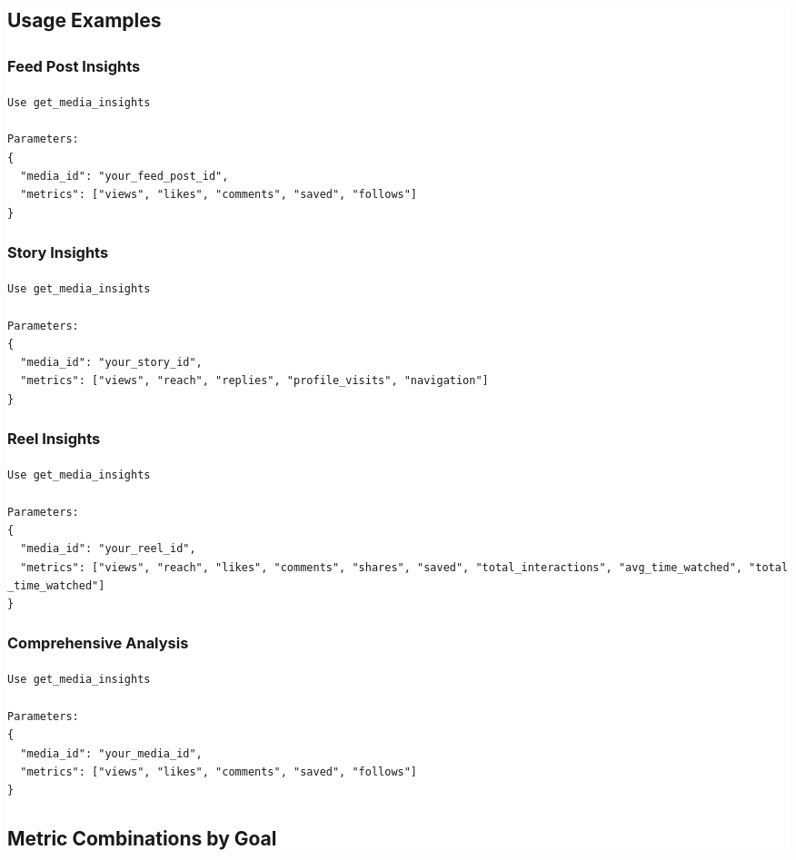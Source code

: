 ## Usage Examples

### Feed Post Insights

```
Use get_media_insights

Parameters:
{
  "media_id": "your_feed_post_id",
  "metrics": ["views", "likes", "comments", "saved", "follows"]
}
```

### Story Insights

```
Use get_media_insights

Parameters:
{
  "media_id": "your_story_id",
  "metrics": ["views", "reach", "replies", "profile_visits", "navigation"]
}
```

### Reel Insights

```
Use get_media_insights

Parameters:
{
  "media_id": "your_reel_id",
  "metrics": ["views", "reach", "likes", "comments", "shares", "saved", "total_interactions", "avg_time_watched", "total_time_watched"]
}
```

### Comprehensive Analysis

```
Use get_media_insights

Parameters:
{
  "media_id": "your_media_id",
  "metrics": ["views", "likes", "comments", "saved", "follows"]
}
```

## Metric Combinations by Goal
